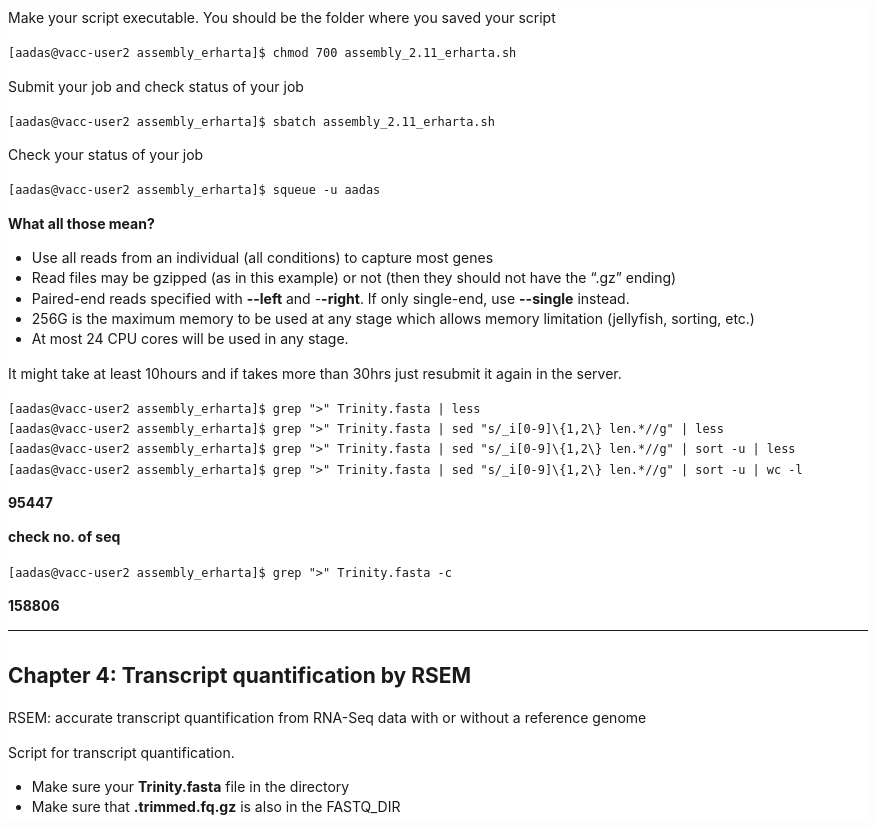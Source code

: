 ```
```

Make your script executable. You should be the folder where you saved your script
```
[aadas@vacc-user2 assembly_erharta]$ chmod 700 assembly_2.11_erharta.sh
```
Submit your job and check status of your job
```
[aadas@vacc-user2 assembly_erharta]$ sbatch assembly_2.11_erharta.sh 
```
Check your status of your job
```
[aadas@vacc-user2 assembly_erharta]$ squeue -u aadas
```

**What all those mean?**
- Use all reads from an individual (all conditions) to capture most genes
- Read files may be gzipped (as in this example) or not (then they should not have the “.gz” ending)
- Paired-end reads specified with **--left** and -**-right**. If only single-end, use **--single** instead.
- 256G is the maximum memory to be used at any stage which allows memory limitation (jellyfish, sorting, etc.)
- At most 24 CPU cores will be used in any stage.

It might take at least 10hours and if takes more than 30hrs just resubmit it again in the server.


```
[aadas@vacc-user2 assembly_erharta]$ grep ">" Trinity.fasta | less
[aadas@vacc-user2 assembly_erharta]$ grep ">" Trinity.fasta | sed "s/_i[0-9]\{1,2\} len.*//g" | less
[aadas@vacc-user2 assembly_erharta]$ grep ">" Trinity.fasta | sed "s/_i[0-9]\{1,2\} len.*//g" | sort -u | less
[aadas@vacc-user2 assembly_erharta]$ grep ">" Trinity.fasta | sed "s/_i[0-9]\{1,2\} len.*//g" | sort -u | wc -l
```
**95447**

**check no. of seq**

```
[aadas@vacc-user2 assembly_erharta]$ grep ">" Trinity.fasta -c
```
**158806**

------

<div id='id-section4'/>

## Chapter 4: Transcript quantification by RSEM

RSEM: accurate transcript quantification from RNA-Seq data with or without a reference genome

Script for transcript quantification.

* Make sure your **Trinity.fasta** file in the directory
* Make sure that **.trimmed.fq.gz** is also in the FASTQ_DIR
